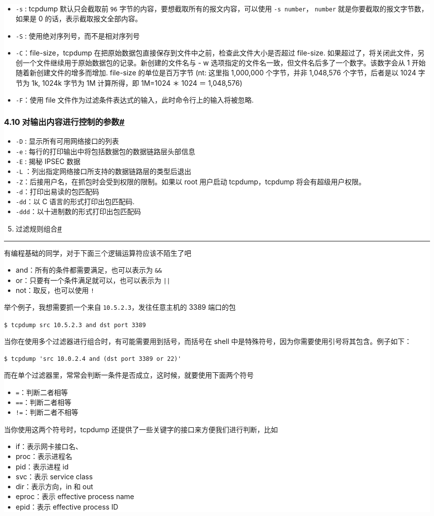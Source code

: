 *   `-s` : tcpdump 默认只会截取前 `96` 字节的内容，要想截取所有的报文内容，可以使用 `-s number`， `number` 就是你要截取的报文字节数，如果是 0 的话，表示截取报文全部内容。
    
*   `-S` : 使用绝对序列号，而不是相对序列号
    
*   `-C`：file-size，tcpdump 在把原始数据包直接保存到文件中之前，检查此文件大小是否超过 file-size. 如果超过了，将关闭此文件，另创一个文件继续用于原始数据包的记录。新创建的文件名与 - w 选项指定的文件名一致，但文件名后多了一个数字。该数字会从 1 开始随着新创建文件的增多而增加. file-size 的单位是百万字节 (nt: 这里指 1,000,000 个字节，并非 1,048,576 个字节，后者是以 1024 字节为 1k, 1024k 字节为 1M 计算所得，即 1M=1024 ＊ 1024 ＝ 1,048,576)
    
*   `-F`：使用 file 文件作为过滤条件表达式的输入，此时命令行上的输入将被忽略.
    

### 4.10 对输出内容进行控制的参数[#](#idx_20)

*   `-D` : 显示所有可用网络接口的列表
*   `-e` : 每行的打印输出中将包括数据包的数据链路层头部信息
*   `-E` : 揭秘 IPSEC 数据
*   `-L` ：列出指定网络接口所支持的数据链路层的类型后退出
*   `-Z`：后接用户名，在抓包时会受到权限的限制。如果以 root 用户启动 tcpdump，tcpdump 将会有超级用户权限。
*   `-d`：打印出易读的包匹配码
*   `-dd`：以 C 语言的形式打印出包匹配码.
*   `-ddd`：以十进制数的形式打印出包匹配码

5. 过滤规则组合[#](#idx_21)
---------------------

有编程基础的同学，对于下面三个逻辑运算符应该不陌生了吧

*   and：所有的条件都需要满足，也可以表示为 `&&`
*   or：只要有一个条件满足就可以，也可以表示为 `||`
*   not：取反，也可以使用 `!`

举个例子，我想需要抓一个来自 `10.5.2.3`，发往任意主机的 3389 端口的包

```
$ tcpdump src 10.5.2.3 and dst port 3389
```

当你在使用多个过滤器进行组合时，有可能需要用到括号，而括号在 shell 中是特殊符号，因为你需要使用引号将其包含。例子如下：

```
$ tcpdump 'src 10.0.2.4 and (dst port 3389 or 22)'
```

而在单个过滤器里，常常会判断一条件是否成立，这时候，就要使用下面两个符号

*   `=`：判断二者相等
*   `==`：判断二者相等
*   `!=`：判断二者不相等

当你使用这两个符号时，tcpdump 还提供了一些关键字的接口来方便我们进行判断，比如

*   if：表示网卡接口名、
*   proc：表示进程名
*   pid：表示进程 id
*   svc：表示 service class
*   dir：表示方向，in 和 out
*   eproc：表示 effective process name
*   epid：表示 effective process ID
